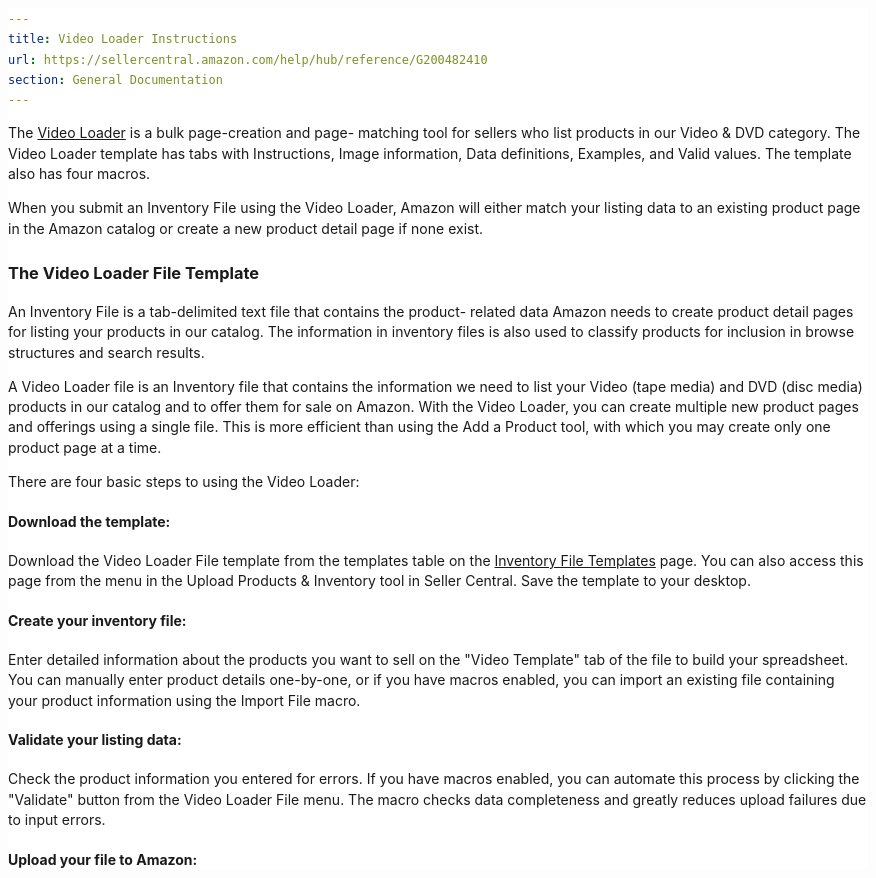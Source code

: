 ```yaml
---
title: Video Loader Instructions
url: https://sellercentral.amazon.com/help/hub/reference/G200482410
section: General Documentation
---
```


The [Video Loader](/gp/help/200482400) is a bulk page-creation and page-
matching tool for sellers who list products in our Video & DVD category. The
Video Loader template has tabs with Instructions, Image information, Data
definitions, Examples, and Valid values. The template also has four macros.

When you submit an Inventory File using the Video Loader, Amazon will either
match your listing data to an existing product page in the Amazon catalog or
create a new product detail page if none exist.

###  The Video Loader File Template

An Inventory File is a tab-delimited text file that contains the product-
related data Amazon needs to create product detail pages for listing your
products in our catalog. The information in inventory files is also used to
classify products for inclusion in browse structures and search results.

A Video Loader file is an Inventory file that contains the information we need
to list your Video (tape media) and DVD (disc media) products in our catalog
and to offer them for sale on Amazon. With the Video Loader, you can create
multiple new product pages and offerings using a single file. This is more
efficient than using the Add a Product tool, with which you may create only
one product page at a time.

There are four basic steps to using the Video Loader:

#### Download the template:

Download the Video Loader File template from the templates table on the
[Inventory File Templates](/gp/help/1641) page. You can also access this page
from the menu in the Upload Products & Inventory tool in Seller Central. Save
the template to your desktop.

#### Create your inventory file:

Enter detailed information about the products you want to sell on the "Video
Template" tab of the file to build your spreadsheet. You can manually enter
product details one-by-one, or if you have macros enabled, you can import an
existing file containing your product information using the Import File macro.

#### Validate your listing data:

Check the product information you entered for errors. If you have macros
enabled, you can automate this process by clicking the "Validate" button from
the Video Loader File menu. The macro checks data completeness and greatly
reduces upload failures due to input errors.

#### Upload your file to Amazon:

